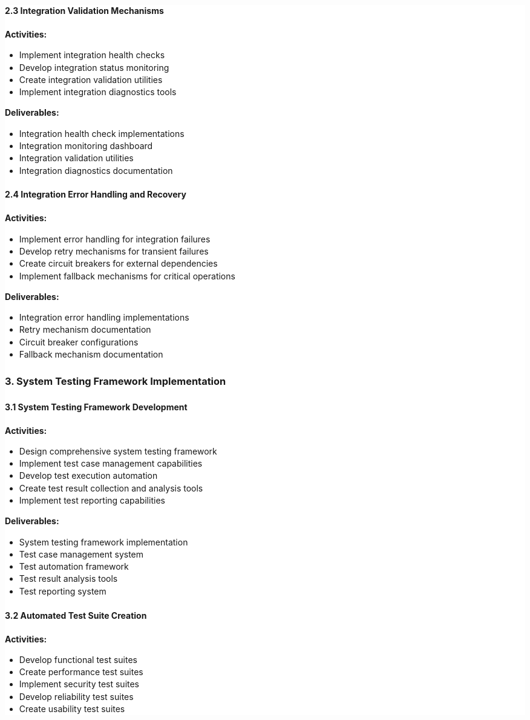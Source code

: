 #### 2.3 Integration Validation Mechanisms

**Activities:**
- Implement integration health checks
- Develop integration status monitoring
- Create integration validation utilities
- Implement integration diagnostics tools

**Deliverables:**
- Integration health check implementations
- Integration monitoring dashboard
- Integration validation utilities
- Integration diagnostics documentation

#### 2.4 Integration Error Handling and Recovery

**Activities:**
- Implement error handling for integration failures
- Develop retry mechanisms for transient failures
- Create circuit breakers for external dependencies
- Implement fallback mechanisms for critical operations

**Deliverables:**
- Integration error handling implementations
- Retry mechanism documentation
- Circuit breaker configurations
- Fallback mechanism documentation

### 3. System Testing Framework Implementation

#### 3.1 System Testing Framework Development

**Activities:**
- Design comprehensive system testing framework
- Implement test case management capabilities
- Develop test execution automation
- Create test result collection and analysis tools
- Implement test reporting capabilities

**Deliverables:**
- System testing framework implementation
- Test case management system
- Test automation framework
- Test result analysis tools
- Test reporting system

#### 3.2 Automated Test Suite Creation

**Activities:**
- Develop functional test suites
- Create performance test suites
- Implement security test suites
- Develop reliability test suites
- Create usability test suites
